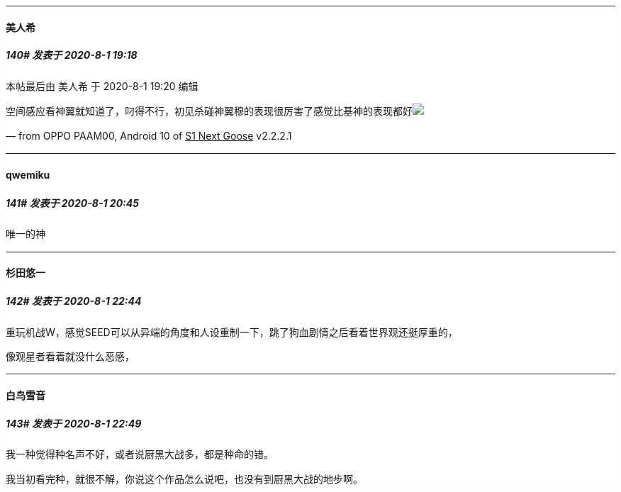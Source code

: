*****

####  美人希  
##### 140#       发表于 2020-8-1 19:18



 本帖最后由 美人希 于 2020-8-1 19:20 编辑 

空间感应看神翼就知道了，叼得不行，初见杀碰神翼穆的表现很厉害了感觉比基神的表现都好<img src="https://static.saraba1st.com/image/smiley/face2017/067.png" referrerpolicy="no-referrer">

— from OPPO PAAM00, Android 10 of [S1 Next Goose](https://pan.baidu.com/s/1mi43uRm) v2.2.2.1







*****

####  qwemiku  
##### 141#       发表于 2020-8-1 20:45




唯一的神







*****

####  杉田悠一  
##### 142#       发表于 2020-8-1 22:44




重玩机战W，感觉SEED可以从异端的角度和人设重制一下，跳了狗血剧情之后看着世界观还挺厚重的，

像观星者看着就没什么恶感，







*****

####  白鸟雪音  
##### 143#       发表于 2020-8-1 22:49




我一种觉得种名声不好，或者说厨黑大战多，都是种命的错。

我当初看完种，就很不解，你说这个作品怎么说吧，也没有到厨黑大战的地步啊。



